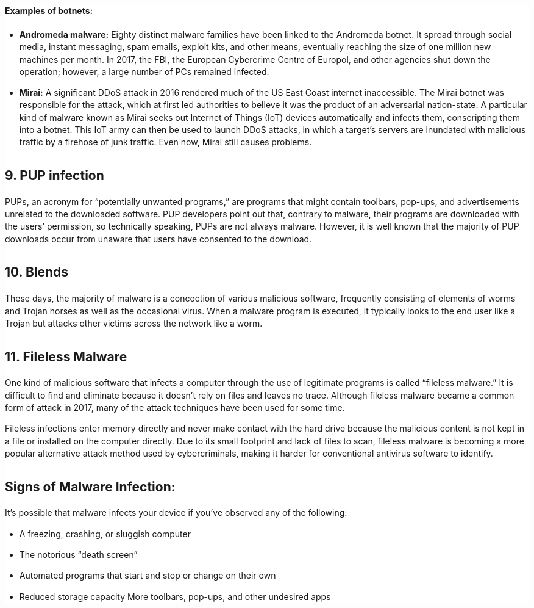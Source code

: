 #### **Examples of botnets:**

- **Andromeda malware:** Eighty distinct malware families have been linked to the Andromeda botnet. It spread through social media, instant messaging, spam emails, exploit kits, and other means, eventually reaching the size of one million new machines per month. In 2017, the FBI, the European Cybercrime Centre of Europol, and other agencies shut down the operation; however, a large number of PCs remained infected.

- **Mirai:** A significant DDoS attack in 2016 rendered much of the US East Coast internet inaccessible. The Mirai botnet was responsible for the attack, which at first led authorities to believe it was the product of an adversarial nation-state. A particular kind of malware known as Mirai seeks out Internet of Things (IoT) devices automatically and infects them, conscripting them into a botnet. This IoT army can then be used to launch DDoS attacks, in which a target’s servers are inundated with malicious traffic by a firehose of junk traffic. Even now, Mirai still causes problems.

## 9\. PUP infection

PUPs, an acronym for “potentially unwanted programs,” are programs that might contain toolbars, pop-ups, and advertisements unrelated to the downloaded software. PUP developers point out that, contrary to malware, their programs are downloaded with the users’ permission, so technically speaking, PUPs are not always malware. However, it is well known that the majority of PUP downloads occur from unaware that users have consented to the download.

## 10\. Blends

These days, the majority of malware is a concoction of various malicious software, frequently consisting of elements of worms and Trojan horses as well as the occasional virus. When a malware program is executed, it typically looks to the end user like a Trojan but attacks other victims across the network like a worm.

## 11\. Fileless Malware

One kind of malicious software that infects a computer through the use of legitimate programs is called “fileless malware.” It is difficult to find and eliminate because it doesn’t rely on files and leaves no trace. Although fileless malware became a common form of attack in 2017, many of the attack techniques have been used for some time.

Fileless infections enter memory directly and never make contact with the hard drive because the malicious content is not kept in a file or installed on the computer directly. Due to its small footprint and lack of files to scan, fileless malware is becoming a more popular alternative attack method used by cybercriminals, making it harder for conventional antivirus software to identify.

## **Signs of Malware Infection:**

It’s possible that malware infects your device if you’ve observed any of the following:

- A freezing, crashing, or sluggish computer

- The notorious “death screen”

- Automated programs that start and stop or change on their own

- Reduced storage capacity More toolbars, pop-ups, and other undesired apps
